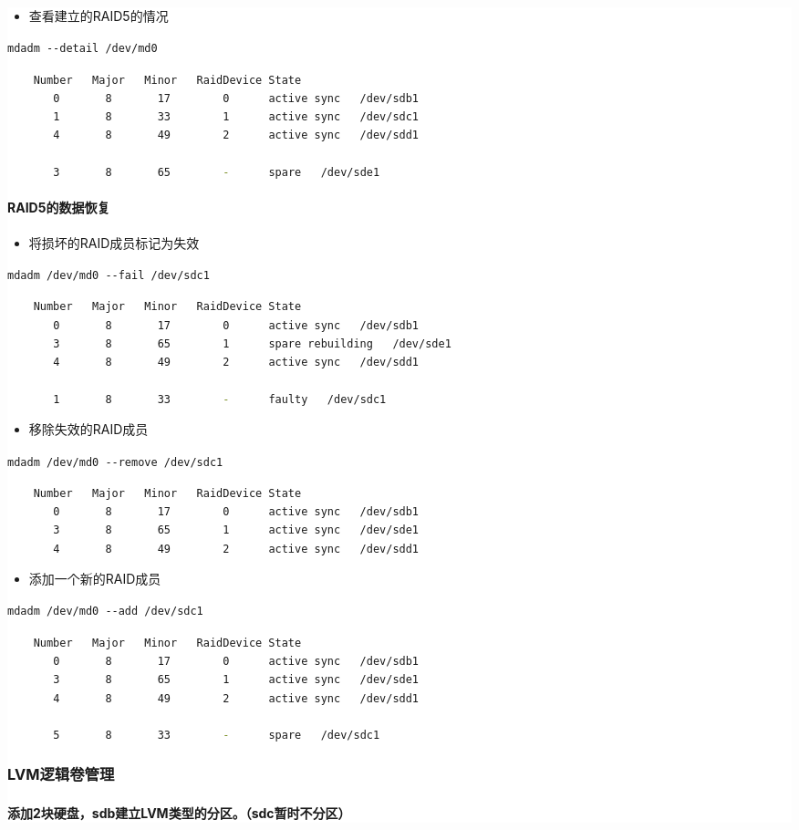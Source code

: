 - 查看建立的RAID5的情况

`mdadm --detail /dev/md0`

```bash
    Number   Major   Minor   RaidDevice State
       0       8       17        0      active sync   /dev/sdb1
       1       8       33        1      active sync   /dev/sdc1
       4       8       49        2      active sync   /dev/sdd1

       3       8       65        -      spare   /dev/sde1
```



#### RAID5的数据恢复

- 将损坏的RAID成员标记为失效

`mdadm /dev/md0 --fail /dev/sdc1`

```bash
    Number   Major   Minor   RaidDevice State
       0       8       17        0      active sync   /dev/sdb1
       3       8       65        1      spare rebuilding   /dev/sde1
       4       8       49        2      active sync   /dev/sdd1

       1       8       33        -      faulty   /dev/sdc1
```

- 移除失效的RAID成员

`mdadm /dev/md0 --remove /dev/sdc1`

```bash
    Number   Major   Minor   RaidDevice State
       0       8       17        0      active sync   /dev/sdb1
       3       8       65        1      active sync   /dev/sde1
       4       8       49        2      active sync   /dev/sdd1
```

- 添加一个新的RAID成员

`mdadm /dev/md0 --add /dev/sdc1`

```bash
    Number   Major   Minor   RaidDevice State
       0       8       17        0      active sync   /dev/sdb1
       3       8       65        1      active sync   /dev/sde1
       4       8       49        2      active sync   /dev/sdd1

       5       8       33        -      spare   /dev/sdc1
```





### LVM逻辑卷管理

####  添加2块硬盘，sdb建立LVM类型的分区。（sdc暂时不分区）
